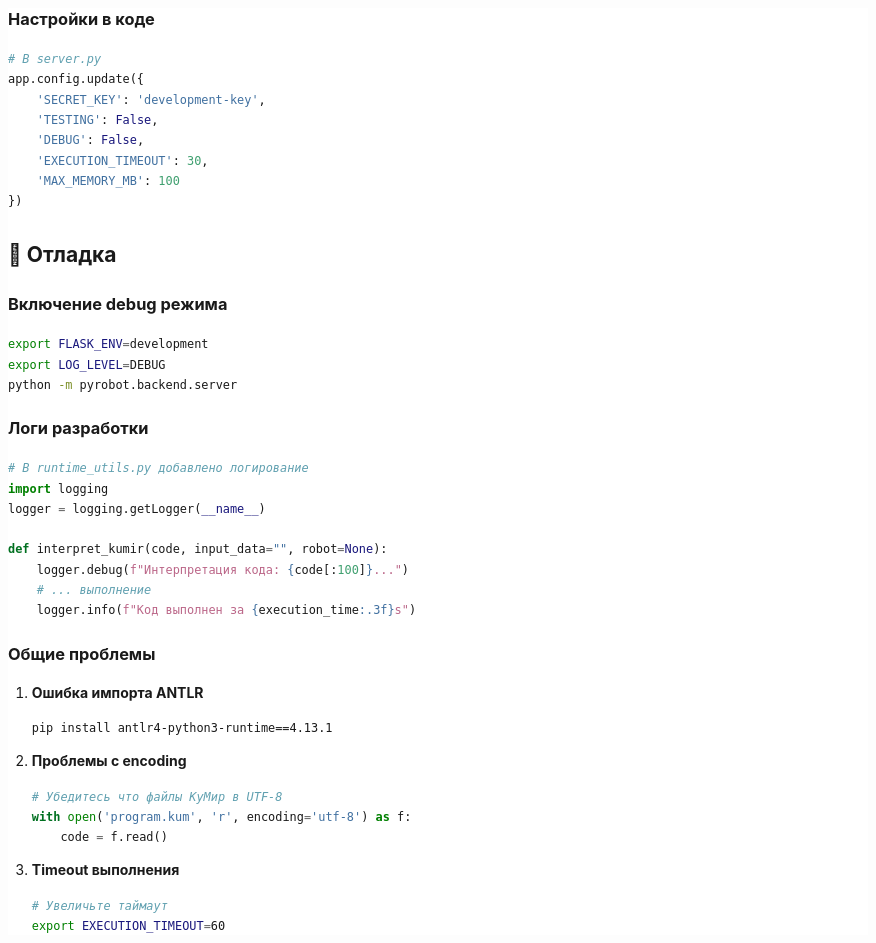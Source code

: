 
### Настройки в коде

```python
# В server.py
app.config.update({
    'SECRET_KEY': 'development-key',
    'TESTING': False,
    'DEBUG': False,
    'EXECUTION_TIMEOUT': 30,
    'MAX_MEMORY_MB': 100
})
```

## 🐛 Отладка

### Включение debug режима

```bash
export FLASK_ENV=development
export LOG_LEVEL=DEBUG
python -m pyrobot.backend.server
```

### Логи разработки

```python
# В runtime_utils.py добавлено логирование
import logging
logger = logging.getLogger(__name__)

def interpret_kumir(code, input_data="", robot=None):
    logger.debug(f"Интерпретация кода: {code[:100]}...")
    # ... выполнение
    logger.info(f"Код выполнен за {execution_time:.3f}s")
```

### Общие проблемы

1. **Ошибка импорта ANTLR**
   ```bash
   pip install antlr4-python3-runtime==4.13.1
   ```

2. **Проблемы с encoding**
   ```python
   # Убедитесь что файлы КуМир в UTF-8
   with open('program.kum', 'r', encoding='utf-8') as f:
       code = f.read()
   ```

3. **Timeout выполнения**
   ```bash
   # Увеличьте таймаут
   export EXECUTION_TIMEOUT=60
   ```
